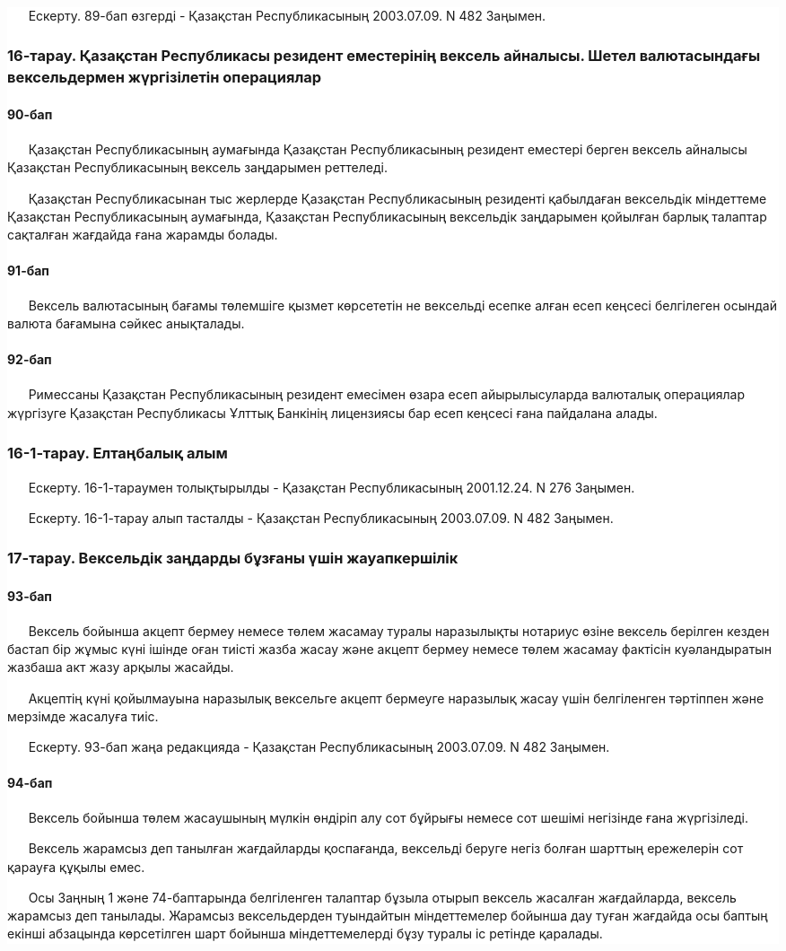      Ескерту. 89-бап өзгерді - Қазақстан Республикасының 2003.07.09. N 482 Заңымен.

### 16-тарау. Қазақстан Республикасы резидент еместерiнiң вексель айналысы. Шетел валютасындағы вексельдермен жүргiзiлетiн операциялар

#### 90-бап

      Қазақстан Республикасының аумағында Қазақстан Республикасының резидент еместерi берген вексель айналысы Қазақстан Республикасының вексель заңдарымен реттеледi.

      Қазақстан Республикасынан тыс жерлерде Қазақстан Республикасының резидентi қабылдаған вексельдiк мiндеттеме Қазақстан Республикасының аумағында, Қазақстан Республикасының вексельдiк заңдарымен қойылған барлық талаптар сақталған жағдайда ғана жарамды болады.

#### 91-бап

      Вексель валютасының бағамы төлемшiге қызмет көрсететiн не вексельдi есепке алған есеп кеңсесi белгiлеген осындай валюта бағамына сәйкес анықталады.

#### 92-бап

      Римессаны Қазақстан Республикасының резидент емесiмен өзара есеп айырылысуларда валюталық операциялар жүргiзуге Қазақстан Республикасы Ұлттық Банкiнiң лицензиясы бар есеп кеңсесi ғана пайдалана алады.

### 16-1-тарау. Елтаңбалық алым

      Ескерту. 16-1-тараумен толықтырылды - Қазақстан Республикасының 2001.12.24. N 276 Заңымен.

      Ескерту. 16-1-тарау алып тасталды - Қазақстан Республикасының 2003.07.09. N 482 Заңымен.

### 17-тарау. Вексельдiк заңдарды бұзғаны үшiн жауапкершiлiк

#### 93-бап

      Вексель бойынша акцепт бермеу немесе төлем жасамау туралы наразылықты нотариус өзiне вексель берiлген кезден бастап бiр жұмыс күнi iшiнде оған тиiстi жазба жасау және акцепт бермеу немесе төлем жасамау фактiсiн куәландыратын жазбаша акт жазу арқылы жасайды.

      Акцептiң күнi қойылмауына наразылық вексельге акцепт бермеуге наразылық жасау үшiн белгiленген тәртiппен және мерзiмде жасалуға тиіс.

      Ескерту. 93-бап жаңа редакцияда - Қазақстан Республикасының 2003.07.09. N 482 Заңымен.

#### 94-бап

      Вексель бойынша төлем жасаушының мүлкiн өндiрiп алу сот бұйрығы немесе сот шешiмi негiзiнде ғана жүргiзiледi.

      Вексель жарамсыз деп танылған жағдайларды қоспағанда, вексельдi беруге негiз болған шарттың ережелерiн сот қарауға құқылы емес.

      Осы Заңның 1 және 74-баптарында белгiленген талаптар бұзыла отырып вексель жасалған жағдайларда, вексель жарамсыз деп танылады. Жарамсыз вексельдерден туындайтын мiндеттемелер бойынша дау туған жағдайда осы баптың екiншi абзацында көрсетiлген шарт бойынша мiндеттемелердi бұзу туралы iс ретiнде қаралады.
